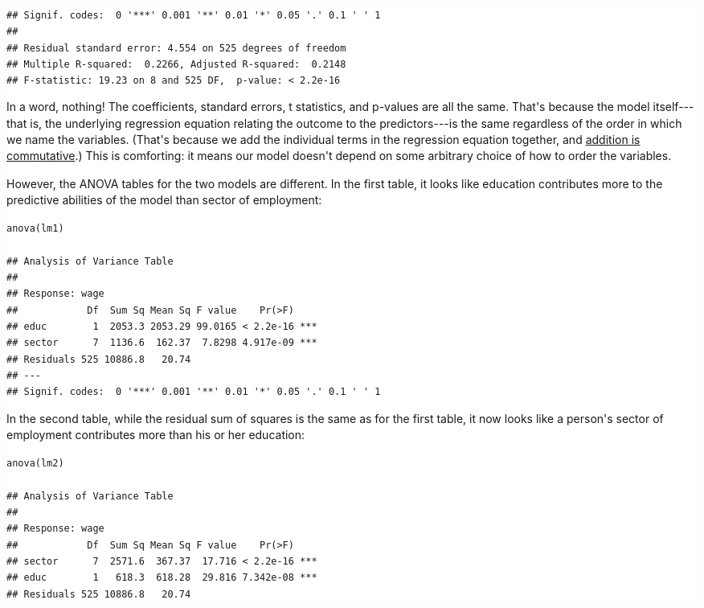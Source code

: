     ## Signif. codes:  0 '***' 0.001 '**' 0.01 '*' 0.05 '.' 0.1 ' ' 1
    ## 
    ## Residual standard error: 4.554 on 525 degrees of freedom
    ## Multiple R-squared:  0.2266, Adjusted R-squared:  0.2148 
    ## F-statistic: 19.23 on 8 and 525 DF,  p-value: < 2.2e-16

In a word, nothing! The coefficients, standard errors, t statistics, and
p-values are all the same. That's because the model itself---that is,
the underlying regression equation relating the outcome to the
predictors---is the same regardless of the order in which we name the
variables. (That's because we add the individual terms in the regression
equation together, and [addition is
commutative](http://en.wikipedia.org/wiki/Commutative_property).) This
is comforting: it means our model doesn't depend on some arbitrary
choice of how to order the variables.

However, the ANOVA tables for the two models are different. In the first
table, it looks like education contributes more to the predictive
abilities of the model than sector of employment:

    anova(lm1)

    ## Analysis of Variance Table
    ## 
    ## Response: wage
    ##            Df  Sum Sq Mean Sq F value    Pr(>F)    
    ## educ        1  2053.3 2053.29 99.0165 < 2.2e-16 ***
    ## sector      7  1136.6  162.37  7.8298 4.917e-09 ***
    ## Residuals 525 10886.8   20.74                      
    ## ---
    ## Signif. codes:  0 '***' 0.001 '**' 0.01 '*' 0.05 '.' 0.1 ' ' 1

In the second table, while the residual sum of squares is the same as
for the first table, it now looks like a person's sector of employment
contributes more than his or her education:

    anova(lm2)

    ## Analysis of Variance Table
    ## 
    ## Response: wage
    ##            Df  Sum Sq Mean Sq F value    Pr(>F)    
    ## sector      7  2571.6  367.37  17.716 < 2.2e-16 ***
    ## educ        1   618.3  618.28  29.816 7.342e-08 ***
    ## Residuals 525 10886.8   20.74                      